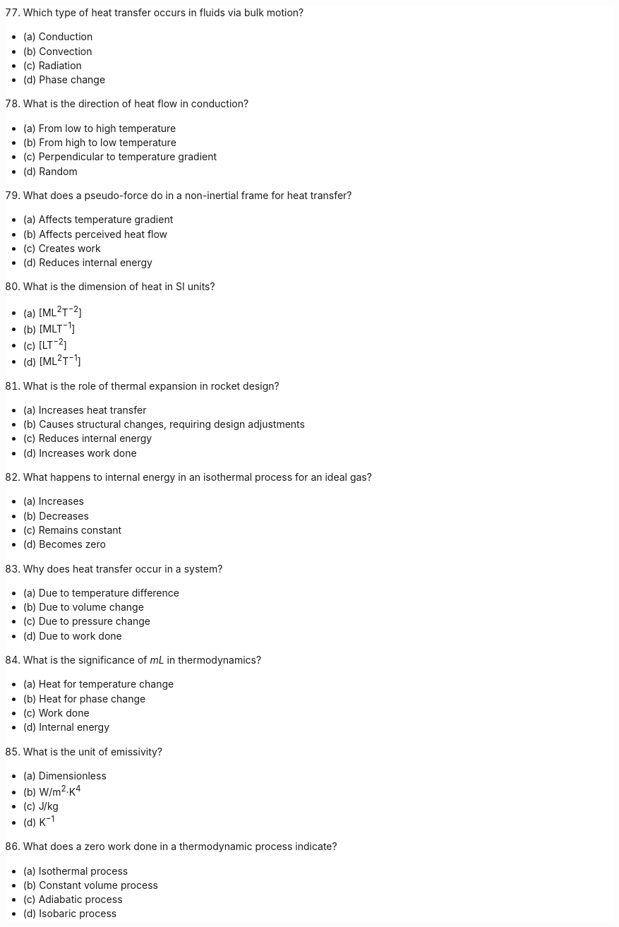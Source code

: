 77. Which type of heat transfer occurs in fluids via bulk motion?  
   - (a) Conduction  
   - (b) Convection  
   - (c) Radiation  
   - (d) Phase change

78. What is the direction of heat flow in conduction?  
   - (a) From low to high temperature  
   - (b) From high to low temperature  
   - (c) Perpendicular to temperature gradient  
   - (d) Random

79. What does a pseudo-force do in a non-inertial frame for heat transfer?  
   - (a) Affects temperature gradient  
   - (b) Affects perceived heat flow  
   - (c) Creates work  
   - (d) Reduces internal energy

80. What is the dimension of heat in SI units?  
   - (a) $[\text{M} \text{L}^2 \text{T}^{-2}]$  
   - (b) $[\text{M} \text{L} \text{T}^{-1}]$  
   - (c) $[\text{L} \text{T}^{-2}]$  
   - (d) $[\text{M} \text{L}^2 \text{T}^{-1}]$

81. What is the role of thermal expansion in rocket design?  
   - (a) Increases heat transfer  
   - (b) Causes structural changes, requiring design adjustments  
   - (c) Reduces internal energy  
   - (d) Increases work done

82. What happens to internal energy in an isothermal process for an ideal gas?  
   - (a) Increases  
   - (b) Decreases  
   - (c) Remains constant  
   - (d) Becomes zero

83. Why does heat transfer occur in a system?  
   - (a) Due to temperature difference  
   - (b) Due to volume change  
   - (c) Due to pressure change  
   - (d) Due to work done

84. What is the significance of $m L$ in thermodynamics?  
   - (a) Heat for temperature change  
   - (b) Heat for phase change  
   - (c) Work done  
   - (d) Internal energy

85. What is the unit of emissivity?  
   - (a) Dimensionless  
   - (b) $\text{W/m}^2\text{·K}^4$  
   - (c) $\text{J/kg}$  
   - (d) $\text{K}^{-1}$

86. What does a zero work done in a thermodynamic process indicate?  
   - (a) Isothermal process  
   - (b) Constant volume process  
   - (c) Adiabatic process  
   - (d) Isobaric process

